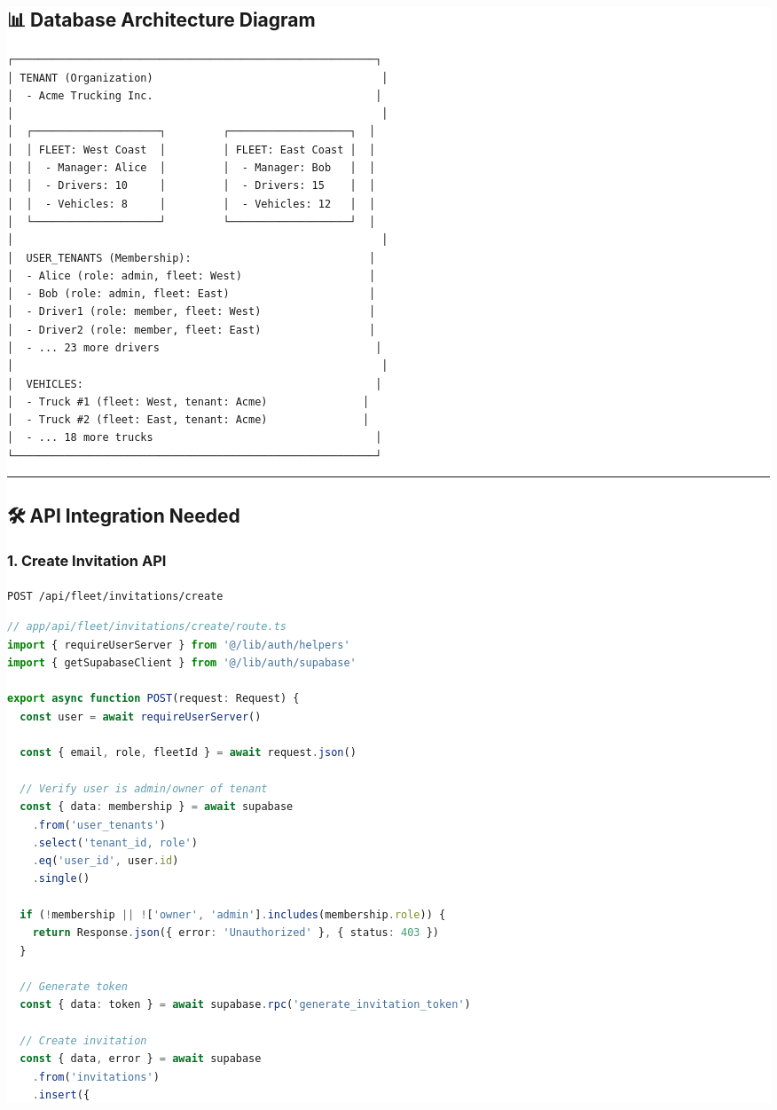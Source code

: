 
## 📊 Database Architecture Diagram

```
┌─────────────────────────────────────────────────────────┐
│ TENANT (Organization)                                    │
│  - Acme Trucking Inc.                                   │
│                                                          │
│  ┌────────────────────┐         ┌───────────────────┐  │
│  │ FLEET: West Coast  │         │ FLEET: East Coast │  │
│  │  - Manager: Alice  │         │  - Manager: Bob   │  │
│  │  - Drivers: 10     │         │  - Drivers: 15    │  │
│  │  - Vehicles: 8     │         │  - Vehicles: 12   │  │
│  └────────────────────┘         └───────────────────┘  │
│                                                          │
│  USER_TENANTS (Membership):                            │
│  - Alice (role: admin, fleet: West)                    │
│  - Bob (role: admin, fleet: East)                      │
│  - Driver1 (role: member, fleet: West)                 │
│  - Driver2 (role: member, fleet: East)                 │
│  - ... 23 more drivers                                  │
│                                                          │
│  VEHICLES:                                              │
│  - Truck #1 (fleet: West, tenant: Acme)               │
│  - Truck #2 (fleet: East, tenant: Acme)               │
│  - ... 18 more trucks                                   │
└─────────────────────────────────────────────────────────┘
```

---

## 🛠️ API Integration Needed

### **1. Create Invitation API**
`POST /api/fleet/invitations/create`

```typescript
// app/api/fleet/invitations/create/route.ts
import { requireUserServer } from '@/lib/auth/helpers'
import { getSupabaseClient } from '@/lib/auth/supabase'

export async function POST(request: Request) {
  const user = await requireUserServer()
  
  const { email, role, fleetId } = await request.json()
  
  // Verify user is admin/owner of tenant
  const { data: membership } = await supabase
    .from('user_tenants')
    .select('tenant_id, role')
    .eq('user_id', user.id)
    .single()
  
  if (!membership || !['owner', 'admin'].includes(membership.role)) {
    return Response.json({ error: 'Unauthorized' }, { status: 403 })
  }
  
  // Generate token
  const { data: token } = await supabase.rpc('generate_invitation_token')
  
  // Create invitation
  const { data, error } = await supabase
    .from('invitations')
    .insert({
```